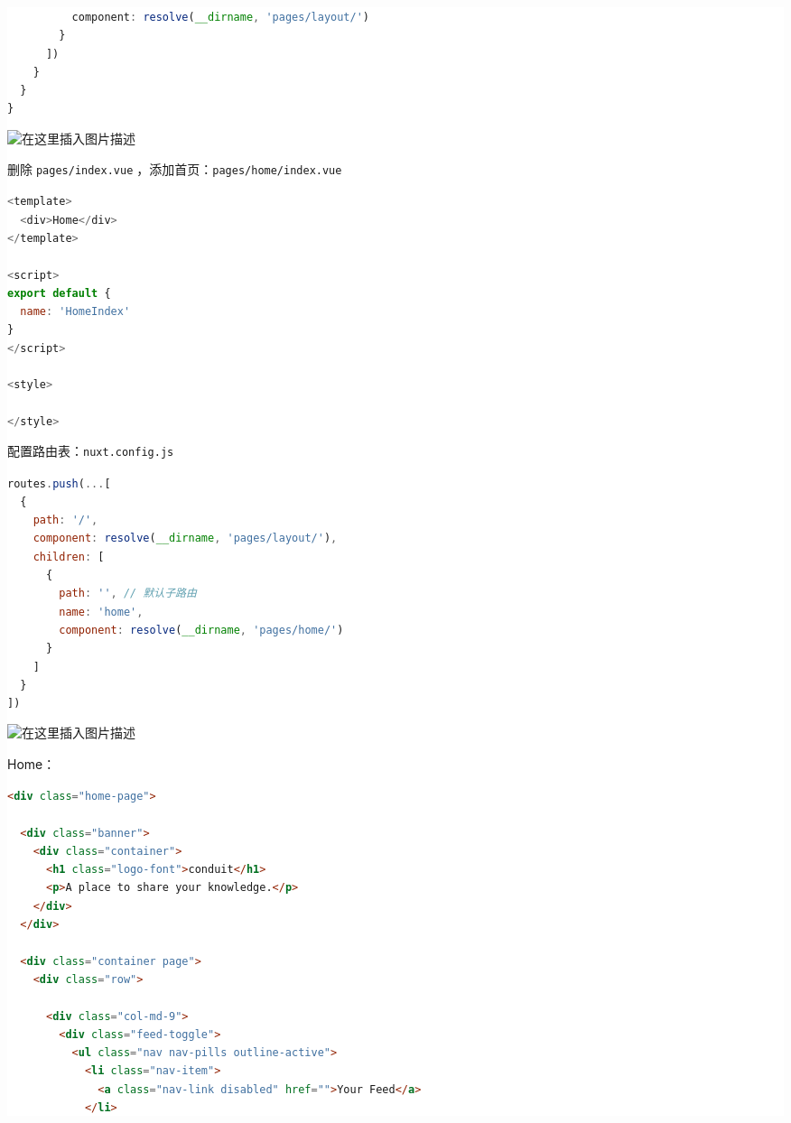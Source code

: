 ```js
          component: resolve(__dirname, 'pages/layout/')  
        }
      ])
    }    
  }
}
```

![在这里插入图片描述](https://img-blog.csdnimg.cn/20210104173052947.png?x-oss-process=image/watermark,type_ZmFuZ3poZW5naGVpdGk,shadow_10,text_aHR0cHM6Ly9ibG9nLmNzZG4ubmV0L3FxXzQ1MTQ5MjU2,size_16,color_FFFFFF,t_70)

删除 `pages/index.vue` ，添加首页：`pages/home/index.vue`
```js
<template>
  <div>Home</div>
</template>

<script>
export default {
  name: 'HomeIndex'
}
</script>

<style>

</style>
```

配置路由表：`nuxt.config.js`
```js
routes.push(...[
  {
    path: '/',
    component: resolve(__dirname, 'pages/layout/'),
    children: [
      {
        path: '', // 默认子路由
        name: 'home',
        component: resolve(__dirname, 'pages/home/')
      }
    ]
  }
])
```
![在这里插入图片描述](https://img-blog.csdnimg.cn/20210104173706201.png?x-oss-process=image/watermark,type_ZmFuZ3poZW5naGVpdGk,shadow_10,text_aHR0cHM6Ly9ibG9nLmNzZG4ubmV0L3FxXzQ1MTQ5MjU2,size_16,color_FFFFFF,t_70)

Home：
```html
<div class="home-page">

  <div class="banner">
    <div class="container">
      <h1 class="logo-font">conduit</h1>
      <p>A place to share your knowledge.</p>
    </div>
  </div>

  <div class="container page">
    <div class="row">

      <div class="col-md-9">
        <div class="feed-toggle">
          <ul class="nav nav-pills outline-active">
            <li class="nav-item">
              <a class="nav-link disabled" href="">Your Feed</a>
            </li>
```